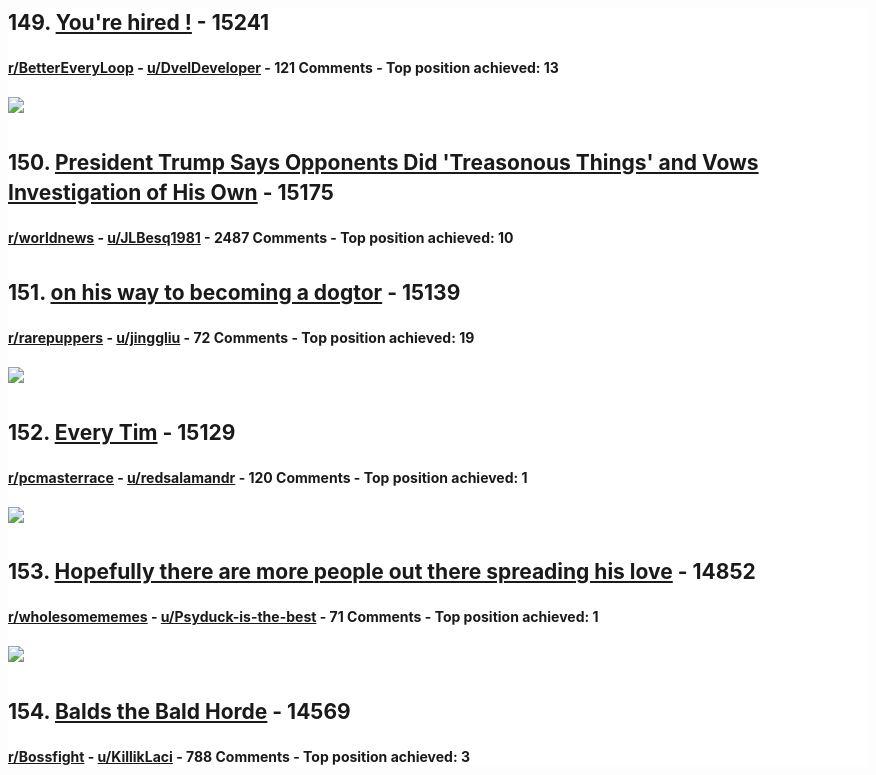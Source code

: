 ## 149. [You're hired !](http://reddit.com/r/BetterEveryLoop/comments/b59qvf/youre_hired/) - 15241
#### [r/BetterEveryLoop](http://reddit.com/r/BetterEveryLoop) - [u/DvelDeveloper](http://reddit.com/u/DvelDeveloper) - 121 Comments - Top position achieved: 13

<a href="https://v.redd.it/wxt7ozgey7o21"><img src="https://a.thumbs.redditmedia.com/MR4x5CAMkAJl4JRKEuY61xn6la_qf9M6UHfuKWD1HK4.jpg"></img></a>

## 150. [President Trump Says Opponents Did 'Treasonous Things' and Vows Investigation of His Own](http://reddit.com/r/worldnews/comments/b5f98b/president_trump_says_opponents_did_treasonous/) - 15175
#### [r/worldnews](http://reddit.com/r/worldnews) - [u/JLBesq1981](http://reddit.com/u/JLBesq1981) - 2487 Comments - Top position achieved: 10

## 151. [on his way to becoming a dogtor](http://reddit.com/r/rarepuppers/comments/b59oz7/on_his_way_to_becoming_a_dogtor/) - 15139
#### [r/rarepuppers](http://reddit.com/r/rarepuppers) - [u/jinggliu](http://reddit.com/u/jinggliu) - 72 Comments - Top position achieved: 19

<a href="https://i.redd.it/2pya30dy69o21.jpg"><img src="https://b.thumbs.redditmedia.com/BDo8shQo4vC7-pO6l3wwEck2gGsX7_6iQl1wp9BxTmY.jpg"></img></a>

## 152. [Every Tim](http://reddit.com/r/pcmasterrace/comments/b572ae/every_tim/) - 15129
#### [r/pcmasterrace](http://reddit.com/r/pcmasterrace) - [u/redsalamandr](http://reddit.com/u/redsalamandr) - 120 Comments - Top position achieved: 1

<a href="https://i.redd.it/5rn3gbhyj7o21.jpg"><img src="https://b.thumbs.redditmedia.com/uBwlQ1oY9zBmOTQfgc7n_NP2VFtJ9rk2v3pTFTkpMWo.jpg"></img></a>

## 153. [Hopefully there are more people out there spreading his love](http://reddit.com/r/wholesomememes/comments/b58h0u/hopefully_there_are_more_people_out_there/) - 14852
#### [r/wholesomememes](http://reddit.com/r/wholesomememes) - [u/Psyduck-is-the-best](http://reddit.com/u/Psyduck-is-the-best) - 71 Comments - Top position achieved: 1

<a href="https://i.redd.it/9skdpb26j8o21.jpg"><img src="https://b.thumbs.redditmedia.com/tBgoNsNHIzxhUvgfKUdycCVoav4TFukvEzgG7MDwh7o.jpg"></img></a>

## 154. [Balds the Bald Horde](http://reddit.com/r/Bossfight/comments/b57q8w/balds_the_bald_horde/) - 14569
#### [r/Bossfight](http://reddit.com/r/Bossfight) - [u/KillikLaci](http://reddit.com/u/KillikLaci) - 788 Comments - Top position achieved: 3
